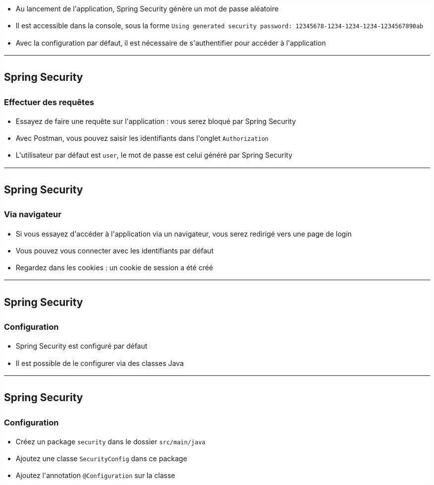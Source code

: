 - Au lancement de l'application, Spring Security génère un mot de passe aléatoire

- Il est accessible dans la console, sous la forme `Using generated security password: 12345678-1234-1234-1234-1234567890ab`

- Avec la configuration par défaut, il est nécessaire de s'authentifier pour accéder à l'application

----

## Spring Security

### Effectuer des requêtes

- Essayez de faire une requête sur l'application : vous serez bloqué par Spring Security

- Avec Postman, vous pouvez saisir les identifiants dans l'onglet `Authorization`

- L'utilisateur par défaut est `user`, le mot de passe est celui généré par Spring Security

----

## Spring Security

### Via navigateur

- Si vous essayez d'accéder à l'application via un navigateur, vous serez redirigé vers une page de login

- Vous pouvez vous connecter avec les identifiants par défaut

- Regardez dans les cookies : un cookie de session a été créé

----

## Spring Security

### Configuration

- Spring Security est configuré par défaut

- Il est possible de le configurer via des classes Java

----

## Spring Security

### Configuration

- Créez un package `security` dans le dossier `src/main/java`

- Ajoutez une classe `SecurityConfig` dans ce package

- Ajoutez l'annotation `@Configuration` sur la classe
